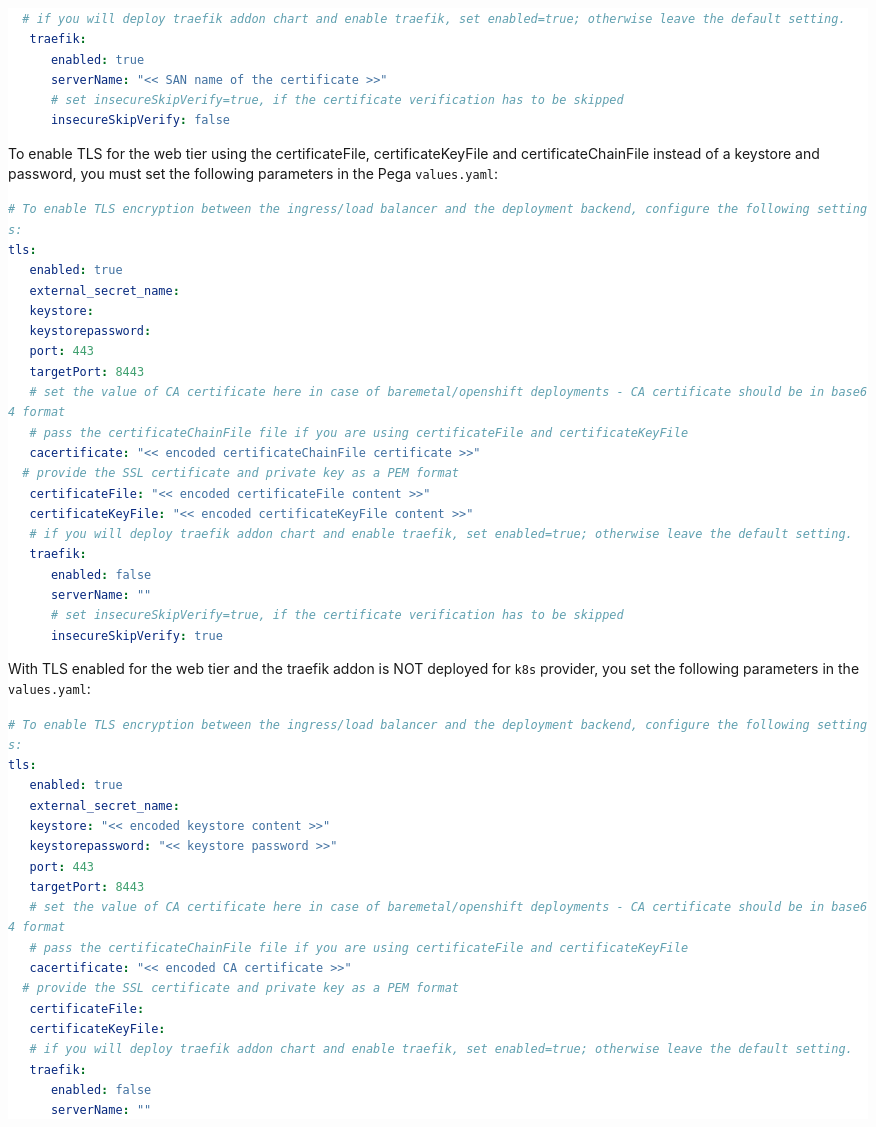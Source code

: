 ```yaml
  # if you will deploy traefik addon chart and enable traefik, set enabled=true; otherwise leave the default setting.
   traefik:
      enabled: true
      serverName: "<< SAN name of the certificate >>"
      # set insecureSkipVerify=true, if the certificate verification has to be skipped
      insecureSkipVerify: false

```
To enable TLS for the web tier using the certificateFile, certificateKeyFile and certificateChainFile instead of a keystore and password, you must set the following parameters in the Pega `values.yaml`:

```yaml
# To enable TLS encryption between the ingress/load balancer and the deployment backend, configure the following settings:
tls:
   enabled: true
   external_secret_name:
   keystore: 
   keystorepassword: 
   port: 443
   targetPort: 8443
   # set the value of CA certificate here in case of baremetal/openshift deployments - CA certificate should be in base64 format
   # pass the certificateChainFile file if you are using certificateFile and certificateKeyFile
   cacertificate: "<< encoded certificateChainFile certificate >>"
  # provide the SSL certificate and private key as a PEM format
   certificateFile: "<< encoded certificateFile content >>"
   certificateKeyFile: "<< encoded certificateKeyFile content >>"
   # if you will deploy traefik addon chart and enable traefik, set enabled=true; otherwise leave the default setting.
   traefik:
      enabled: false
      serverName: ""
      # set insecureSkipVerify=true, if the certificate verification has to be skipped
      insecureSkipVerify: true

```

With TLS enabled for the web tier and the traefik addon is NOT deployed for `k8s` provider, you set the following parameters in the `values.yaml`:

```yaml
# To enable TLS encryption between the ingress/load balancer and the deployment backend, configure the following settings:
tls:
   enabled: true
   external_secret_name:
   keystore: "<< encoded keystore content >>"
   keystorepassword: "<< keystore password >>"
   port: 443
   targetPort: 8443
   # set the value of CA certificate here in case of baremetal/openshift deployments - CA certificate should be in base64 format
   # pass the certificateChainFile file if you are using certificateFile and certificateKeyFile
   cacertificate: "<< encoded CA certificate >>"
  # provide the SSL certificate and private key as a PEM format
   certificateFile:
   certificateKeyFile:
   # if you will deploy traefik addon chart and enable traefik, set enabled=true; otherwise leave the default setting.
   traefik:
      enabled: false
      serverName: ""
```